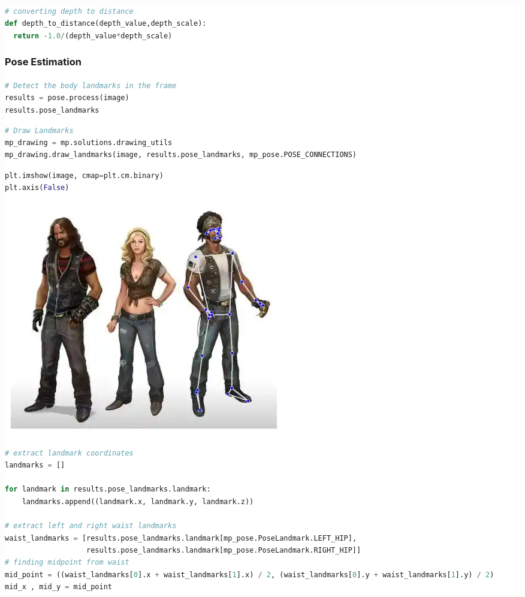 

```python
# converting depth to distance
def depth_to_distance(depth_value,depth_scale):
  return -1.0/(depth_value*depth_scale)
```

### Pose Estimation


```python
# Detect the body landmarks in the frame
results = pose.process(image)
results.pose_landmarks
```


```python
# Draw Landmarks
mp_drawing = mp.solutions.drawing_utils
mp_drawing.draw_landmarks(image, results.pose_landmarks, mp_pose.POSE_CONNECTIONS)
```


```python
plt.imshow(image, cmap=plt.cm.binary)
plt.axis(False)
```

    
![Image Depth Estimation](assets/02_output_12_1.webp)
    



```python
# extract landmark coordinates
landmarks = []

for landmark in results.pose_landmarks.landmark:
    landmarks.append((landmark.x, landmark.y, landmark.z))

# extract left and right waist landmarks
waist_landmarks = [results.pose_landmarks.landmark[mp_pose.PoseLandmark.LEFT_HIP],
                   results.pose_landmarks.landmark[mp_pose.PoseLandmark.RIGHT_HIP]]
# finding midpoint from waist    
mid_point = ((waist_landmarks[0].x + waist_landmarks[1].x) / 2, (waist_landmarks[0].y + waist_landmarks[1].y) / 2)
mid_x , mid_y = mid_point
```
